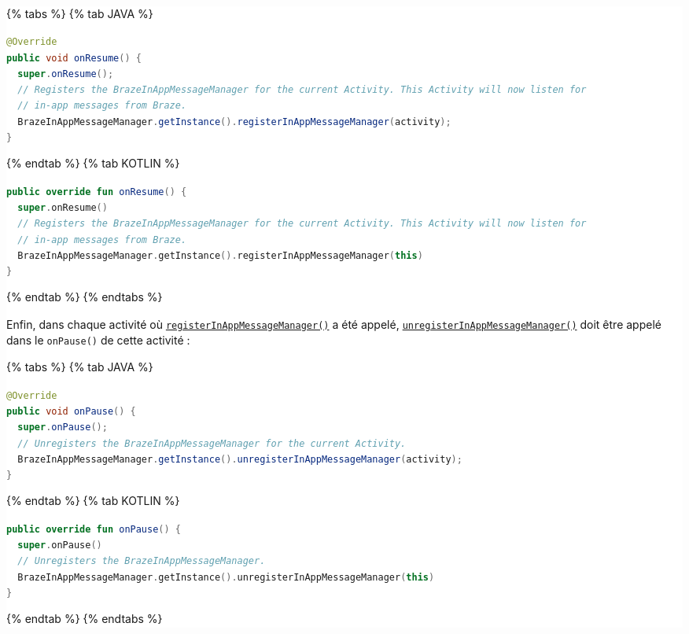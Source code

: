 {% tabs %}
{% tab JAVA %}

```java
@Override
public void onResume() {
  super.onResume();
  // Registers the BrazeInAppMessageManager for the current Activity. This Activity will now listen for
  // in-app messages from Braze.
  BrazeInAppMessageManager.getInstance().registerInAppMessageManager(activity);
}
```

{% endtab %}
{% tab KOTLIN %}

```kotlin
public override fun onResume() {
  super.onResume()
  // Registers the BrazeInAppMessageManager for the current Activity. This Activity will now listen for
  // in-app messages from Braze.
  BrazeInAppMessageManager.getInstance().registerInAppMessageManager(this)
}
```

{% endtab %}
{% endtabs %}

Enfin, dans chaque activité où [`registerInAppMessageManager()`][80] a été appelé, [`unregisterInAppMessageManager()`][81] doit être appelé dans le `onPause()` de cette activité :

{% tabs %}
{% tab JAVA %}

```java
@Override
public void onPause() {
  super.onPause();
  // Unregisters the BrazeInAppMessageManager for the current Activity.
  BrazeInAppMessageManager.getInstance().unregisterInAppMessageManager(activity);
}
```

{% endtab %}
{% tab KOTLIN %}

```kotlin
public override fun onPause() {
  super.onPause()
  // Unregisters the BrazeInAppMessageManager.
  BrazeInAppMessageManager.getInstance().unregisterInAppMessageManager(this)
}
```

{% endtab %}
{% endtabs %}


[34]: https://appboy.github.io/appboy-android-sdk/kdoc/braze-android-sdk/com.braze.ui.inappmessage/-braze-in-app-message-manager/index.html
[69]: https://appboy.github.io/appboy-android-sdk/kdoc/braze-android-sdk/com.braze.ui.inappmessage/-braze-in-app-message-manager/ensure-subscribed-to-in-app-message-events.html
[80]: https://appboy.github.io/appboy-android-sdk/kdoc/braze-android-sdk/com.braze.ui.inappmessage/-braze-in-app-message-manager/register-in-app-message-manager.html
[81]: https://appboy.github.io/appboy-android-sdk/kdoc/braze-android-sdk/com.braze.ui.inappmessage/-braze-in-app-message-manager/unregister-in-app-message-manager.html
[82]: https://developer.android.com/reference/android/app/Application.html#onCreate()
[83]: https://appboy.github.io/appboy-android-sdk/kdoc/braze-android-sdk/com.braze/-braze-activity-lifecycle-callback-listener/index.html
[59]: {{site.baseurl}}/developer_guide/platform_integration_guides/android/initial_sdk_setup/android_sdk_integration/#step-4-tracking-user-sessions-in-android
[3]: https://appboy.github.io/appboy-android-sdk/kdoc/braze-android-sdk/com.braze.models.inappmessage/-i-in-app-message/index.html
[8]: https://appboy.github.io/appboy-android-sdk/kdoc/braze-android-sdk/com.braze.models.inappmessage/-i-in-app-message-immersive/index.html
[12]: {{site.baseurl}}/developer_guide/platform_integration_guides/android/in-app_messaging/customization/custom_listeners/#custom-view-factory
[15]: http://fortawesome.github.io/Font-Awesome/
[27]: https://appboy.github.io/appboy-android-sdk/kdoc/braze-android-sdk/com.braze.models.inappmessage/-in-app-message-base/index.html
[28]: https://appboy.github.io/appboy-android-sdk/kdoc/braze-android-sdk/com.braze.models.inappmessage/-in-app-message-immersive-base/index.html
[50]: https://appboy.github.io/appboy-android-sdk/kdoc/braze-android-sdk/com.braze.models.inappmessage/-message-button/index.html
[51]: https://appboy.github.io/appboy-android-sdk/kdoc/braze-android-sdk/com.braze.models.inappmessage/-in-app-message-html-full/index.html
[52]: https://appboy.github.io/appboy-android-sdk/kdoc/braze-android-sdk/com.braze.models.inappmessage/-i-in-app-message-html/index.html
[83]: https://www.braze.com/customers
[84]: {{site.baseurl}}/user_guide/message_building_by_channel/push/best_practices/
[90]: https://appboy.github.io/appboy-android-sdk/kdoc/braze-android-sdk/com.braze.models.inappmessage/-in-app-message-modal/index.html
[91]: https://appboy.github.io/appboy-android-sdk/kdoc/braze-android-sdk/com.braze.models.inappmessage/-in-app-message-slideup/index.html
[92]: https://appboy.github.io/appboy-android-sdk/kdoc/braze-android-sdk/com.braze.models.inappmessage/-in-app-message-html-full/index.html
[93]: https://appboy.github.io/appboy-android-sdk/kdoc/braze-android-sdk/com.braze.models.inappmessage/-in-app-message-full/index.html